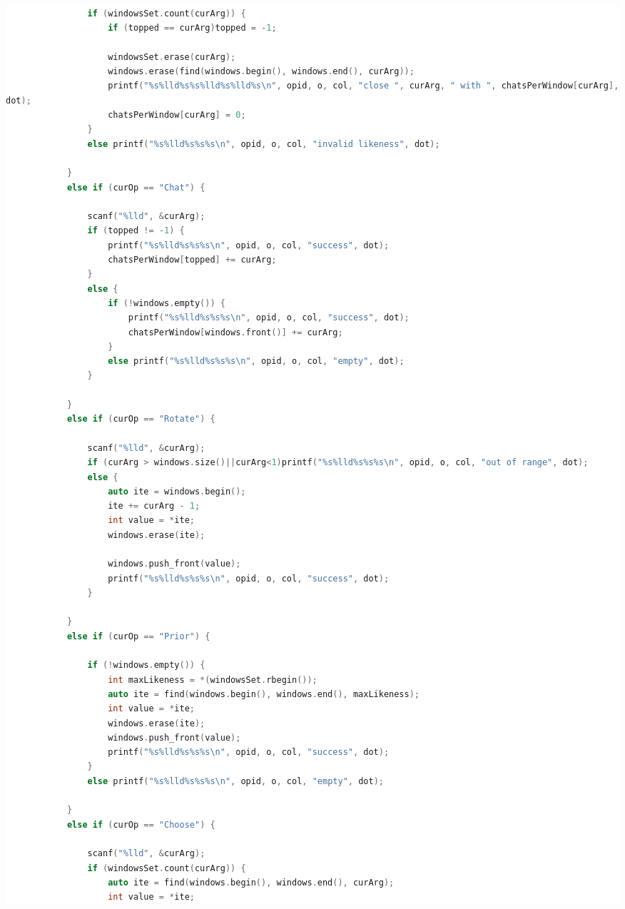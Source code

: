```c++
                if (windowsSet.count(curArg)) {
                    if (topped == curArg)topped = -1;

                    windowsSet.erase(curArg);
                    windows.erase(find(windows.begin(), windows.end(), curArg));
                    printf("%s%lld%s%s%lld%s%lld%s\n", opid, o, col, "close ", curArg, " with ", chatsPerWindow[curArg], dot);
                    chatsPerWindow[curArg] = 0;
                }
                else printf("%s%lld%s%s%s\n", opid, o, col, "invalid likeness", dot);

            }
            else if (curOp == "Chat") {

                scanf("%lld", &curArg);
                if (topped != -1) {
                    printf("%s%lld%s%s%s\n", opid, o, col, "success", dot);
                    chatsPerWindow[topped] += curArg;
                }
                else {
                    if (!windows.empty()) {
                        printf("%s%lld%s%s%s\n", opid, o, col, "success", dot);
                        chatsPerWindow[windows.front()] += curArg;
                    }
                    else printf("%s%lld%s%s%s\n", opid, o, col, "empty", dot);
                }

            }
            else if (curOp == "Rotate") {

                scanf("%lld", &curArg);
                if (curArg > windows.size()||curArg<1)printf("%s%lld%s%s%s\n", opid, o, col, "out of range", dot);
                else {
                    auto ite = windows.begin();
                    ite += curArg - 1;
                    int value = *ite;
                    windows.erase(ite);
                  
                    windows.push_front(value);
                    printf("%s%lld%s%s%s\n", opid, o, col, "success", dot);
                }

            }
            else if (curOp == "Prior") {

                if (!windows.empty()) {
                    int maxLikeness = *(windowsSet.rbegin());
                    auto ite = find(windows.begin(), windows.end(), maxLikeness);
                    int value = *ite;
                    windows.erase(ite);                   
                    windows.push_front(value);
                    printf("%s%lld%s%s%s\n", opid, o, col, "success", dot);
                }
                else printf("%s%lld%s%s%s\n", opid, o, col, "empty", dot);

            }
            else if (curOp == "Choose") {

                scanf("%lld", &curArg);
                if (windowsSet.count(curArg)) {
                    auto ite = find(windows.begin(), windows.end(), curArg);
                    int value = *ite;
```